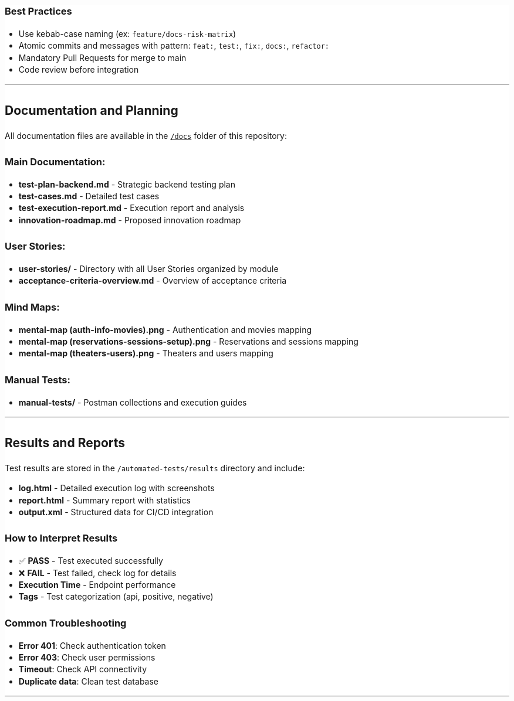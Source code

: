 ### Best Practices
- Use kebab-case naming (ex: `feature/docs-risk-matrix`)
- Atomic commits and messages with pattern: `feat:`, `test:`, `fix:`, `docs:`, `refactor:`
- Mandatory Pull Requests for merge to main
- Code review before integration

---

## Documentation and Planning

All documentation files are available in the [`/docs`](./docs) folder of this repository:

### Main Documentation:
- **test-plan-backend.md** - Strategic backend testing plan
- **test-cases.md** - Detailed test cases
- **test-execution-report.md** - Execution report and analysis
- **innovation-roadmap.md** - Proposed innovation roadmap

### User Stories:
- **user-stories/** - Directory with all User Stories organized by module
- **acceptance-criteria-overview.md** - Overview of acceptance criteria

### Mind Maps:
- **mental-map (auth-info-movies).png** - Authentication and movies mapping
- **mental-map (reservations-sessions-setup).png** - Reservations and sessions mapping
- **mental-map (theaters-users).png** - Theaters and users mapping

### Manual Tests:
- **manual-tests/** - Postman collections and execution guides

---

## Results and Reports

Test results are stored in the `/automated-tests/results` directory and include:

- **log.html** - Detailed execution log with screenshots
- **report.html** - Summary report with statistics
- **output.xml** - Structured data for CI/CD integration

### How to Interpret Results
- ✅ **PASS** - Test executed successfully
- ❌ **FAIL** - Test failed, check log for details
- **Execution Time** - Endpoint performance
- **Tags** - Test categorization (api, positive, negative)

### Common Troubleshooting
- **Error 401**: Check authentication token
- **Error 403**: Check user permissions
- **Timeout**: Check API connectivity
- **Duplicate data**: Clean test database

---
